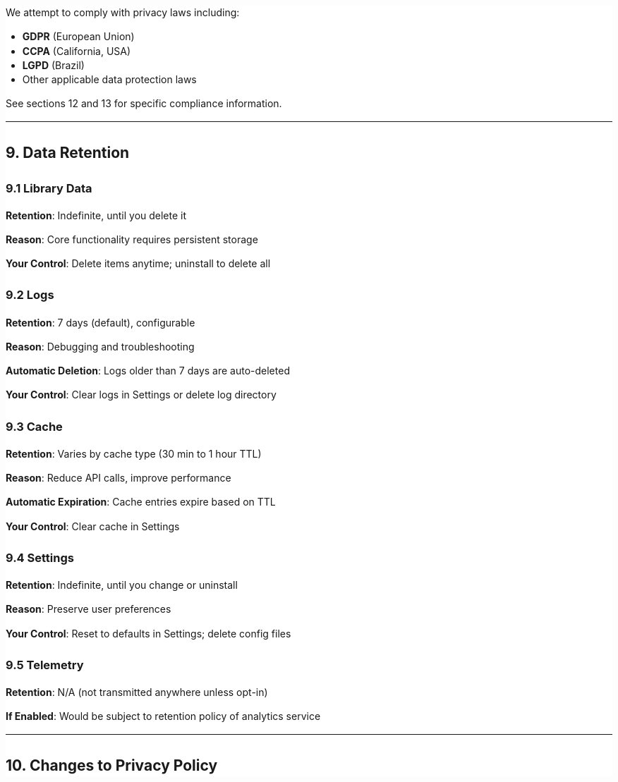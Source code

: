 We attempt to comply with privacy laws including:
- **GDPR** (European Union)
- **CCPA** (California, USA)
- **LGPD** (Brazil)
- Other applicable data protection laws

See sections 12 and 13 for specific compliance information.

---

## 9. Data Retention

### 9.1 Library Data

**Retention**: Indefinite, until you delete it

**Reason**: Core functionality requires persistent storage

**Your Control**: Delete items anytime; uninstall to delete all

### 9.2 Logs

**Retention**: 7 days (default), configurable

**Reason**: Debugging and troubleshooting

**Automatic Deletion**: Logs older than 7 days are auto-deleted

**Your Control**: Clear logs in Settings or delete log directory

### 9.3 Cache

**Retention**: Varies by cache type (30 min to 1 hour TTL)

**Reason**: Reduce API calls, improve performance

**Automatic Expiration**: Cache entries expire based on TTL

**Your Control**: Clear cache in Settings

### 9.4 Settings

**Retention**: Indefinite, until you change or uninstall

**Reason**: Preserve user preferences

**Your Control**: Reset to defaults in Settings; delete config files

### 9.5 Telemetry

**Retention**: N/A (not transmitted anywhere unless opt-in)

**If Enabled**: Would be subject to retention policy of analytics service

---

## 10. Changes to Privacy Policy
